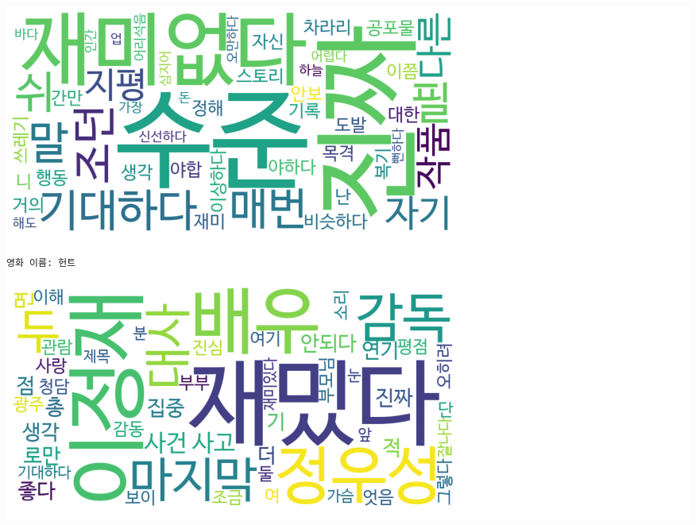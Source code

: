 ![png](../images/2022-09-10/output_25_9.png)
    


    
    영화 이름: 헌트
    


    
![png](../images/2022-09-10/output_25_11.png)
    


    
    


```python

```
